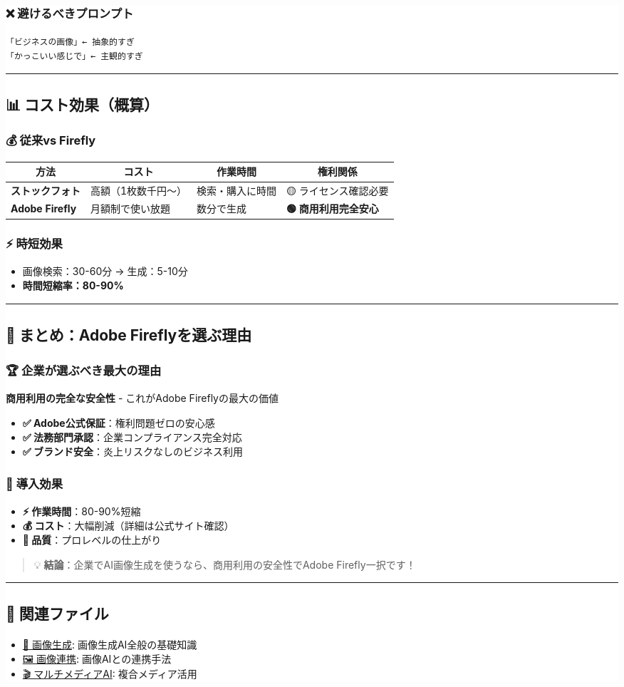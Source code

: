 ### ❌ **避けるべきプロンプト**
```
「ビジネスの画像」← 抽象的すぎ
「かっこいい感じで」← 主観的すぎ
```

---

## 📊 コスト効果（概算）

### 💰 **従来vs Firefly**
| 方法 | コスト | 作業時間 | 権利関係 |
|------|--------|----------|----------|
| **ストックフォト** | 高額（1枚数千円〜） | 検索・購入に時間 | 🟡 ライセンス確認必要 |
| **Adobe Firefly** | 月額制で使い放題 | 数分で生成 | **🟢 商用利用完全安心** |

### ⚡ **時短効果**
- 画像検索：30-60分 → 生成：5-10分
- **時間短縮率：80-90%**

---

## 🎯 まとめ：Adobe Fireflyを選ぶ理由

### 🏆 **企業が選ぶべき最大の理由**
**商用利用の完全な安全性** - これがAdobe Fireflyの最大の価値

- **✅ Adobe公式保証**：権利問題ゼロの安心感
- **✅ 法務部門承認**：企業コンプライアンス完全対応
- **✅ ブランド安全**：炎上リスクなしのビジネス利用

### 🚀 **導入効果**
- **⚡ 作業時間**：80-90%短縮
- **💰 コスト**：大幅削減（詳細は公式サイト確認）
- **🎨 品質**：プロレベルの仕上がり

> 💡 **結論**：企業でAI画像生成を使うなら、商用利用の安全性でAdobe Firefly一択です！

---

## 🔗 関連ファイル

- [🎨 画像生成](画像生成.md): 画像生成AI全般の基礎知識
- [🖼️ 画像連携](../デザイン基礎/画像連携.md): 画像AIとの連携手法
- [🎬 マルチメディアAI](../デザイン基礎/マルチメディアAI.md): 複合メディア活用
